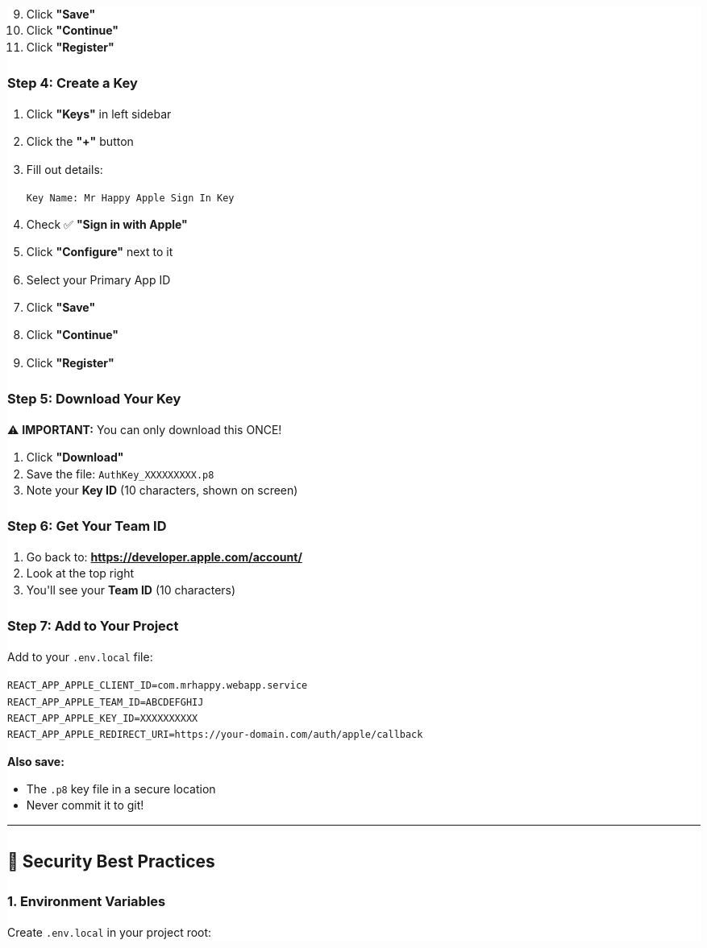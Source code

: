 9. Click **"Save"**
10. Click **"Continue"**
11. Click **"Register"**

### **Step 4: Create a Key**
1. Click **"Keys"** in left sidebar
2. Click the **"+"** button

3. Fill out details:
   ```
   Key Name: Mr Happy Apple Sign In Key
   ```

4. Check ✅ **"Sign in with Apple"**
5. Click **"Configure"** next to it
6. Select your Primary App ID
7. Click **"Save"**
8. Click **"Continue"**
9. Click **"Register"**

### **Step 5: Download Your Key**
⚠️ **IMPORTANT:** You can only download this ONCE!

1. Click **"Download"**
2. Save the file: `AuthKey_XXXXXXXXX.p8`
3. Note your **Key ID** (10 characters, shown on screen)

### **Step 6: Get Your Team ID**
1. Go back to: **https://developer.apple.com/account/**
2. Look at the top right
3. You'll see your **Team ID** (10 characters)

### **Step 7: Add to Your Project**
Add to your `.env.local` file:

```env
REACT_APP_APPLE_CLIENT_ID=com.mrhappy.webapp.service
REACT_APP_APPLE_TEAM_ID=ABCDEFGHIJ
REACT_APP_APPLE_KEY_ID=XXXXXXXXXX
REACT_APP_APPLE_REDIRECT_URI=https://your-domain.com/auth/apple/callback
```

**Also save:**
- The `.p8` key file in a secure location
- Never commit it to git!

---

## 🔐 Security Best Practices

### **1. Environment Variables**
Create `.env.local` in your project root:
